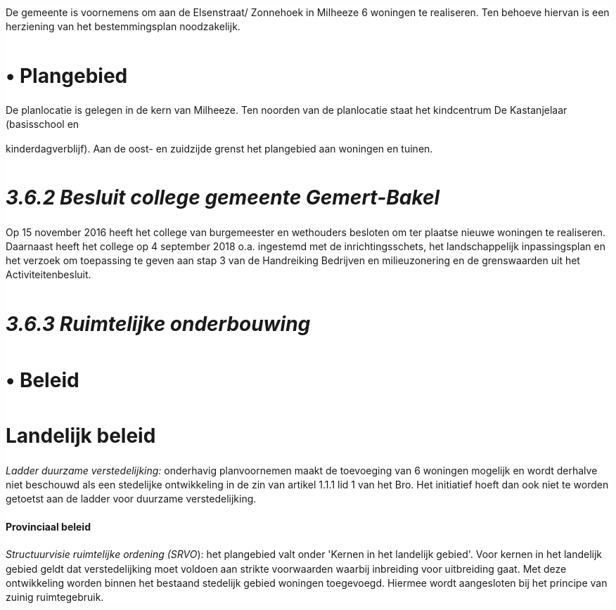 De gemeente is voornemens om aan de Elsenstraat/ Zonnehoek in Milheeze 6 woningen te realiseren. Ten behoeve hiervan is een herziening van het bestemmingsplan noodzakelijk.

# • **Plangebied**

De planlocatie is gelegen in de kern van Milheeze. Ten noorden van de planlocatie staat het kindcentrum De Kastanjelaar (basisschool en

kinderdagverblijf). Aan de oost- en zuidzijde grenst het plangebied aan woningen en tuinen.

# <span id="page-32-2"></span>*3.6.2 Besluit college gemeente Gemert-Bakel*

Op 15 november 2016 heeft het college van burgemeester en wethouders besloten om ter plaatse nieuwe woningen te realiseren. Daarnaast heeft het college op 4 september 2018 o.a. ingestemd met de inrichtingsschets, het landschappelijk inpassingsplan en het verzoek om toepassing te geven aan stap 3 van de Handreiking Bedrijven en milieuzonering en de grenswaarden uit het Activiteitenbesluit.

# <span id="page-32-3"></span>*3.6.3 Ruimtelijke onderbouwing*

# • **Beleid**

# Landelijk beleid

*Ladder duurzame verstedelijking:* onderhavig planvoornemen maakt de toevoeging van 6 woningen mogelijk en wordt derhalve niet beschouwd als een stedelijke ontwikkeling in de zin van artikel 1.1.1 lid 1 van het Bro. Het initiatief hoeft dan ook niet te worden getoetst aan de ladder voor duurzame verstedelijking.

#### Provinciaal beleid

*Structuurvisie ruimtelijke ordening (SRVO*): het plangebied valt onder 'Kernen in het landelijk gebied'. Voor kernen in het landelijk gebied geldt dat verstedelijking moet voldoen aan strikte voorwaarden waarbij inbreiding voor uitbreiding gaat. Met deze ontwikkeling worden binnen het bestaand stedelijk gebied woningen toegevoegd. Hiermee wordt aangesloten bij het principe van zuinig ruimtegebruik.

